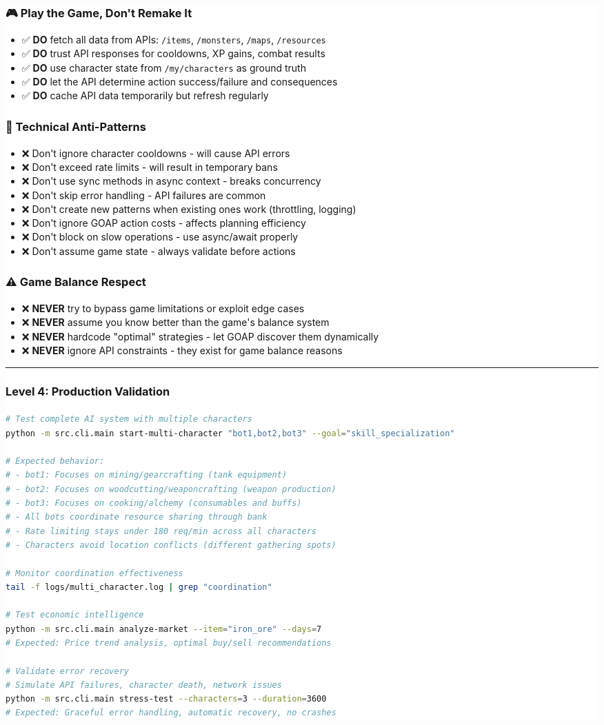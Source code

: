 ### 🎮 Play the Game, Don't Remake It
- ✅ **DO** fetch all data from APIs: `/items`, `/monsters`, `/maps`, `/resources`
- ✅ **DO** trust API responses for cooldowns, XP gains, combat results
- ✅ **DO** use character state from `/my/characters` as ground truth
- ✅ **DO** let the API determine action success/failure and consequences
- ✅ **DO** cache API data temporarily but refresh regularly

### 🔧 Technical Anti-Patterns  
- ❌ Don't ignore character cooldowns - will cause API errors
- ❌ Don't exceed rate limits - will result in temporary bans
- ❌ Don't use sync methods in async context - breaks concurrency
- ❌ Don't skip error handling - API failures are common
- ❌ Don't create new patterns when existing ones work (throttling, logging)
- ❌ Don't ignore GOAP action costs - affects planning efficiency
- ❌ Don't block on slow operations - use async/await properly
- ❌ Don't assume game state - always validate before actions

### ⚠️ Game Balance Respect
- ❌ **NEVER** try to bypass game limitations or exploit edge cases
- ❌ **NEVER** assume you know better than the game's balance system
- ❌ **NEVER** hardcode "optimal" strategies - let GOAP discover them dynamically
- ❌ **NEVER** ignore API constraints - they exist for game balance reasons

---

### Level 4: Production Validation
```bash
# Test complete AI system with multiple characters
python -m src.cli.main start-multi-character "bot1,bot2,bot3" --goal="skill_specialization"

# Expected behavior:
# - bot1: Focuses on mining/gearcrafting (tank equipment)
# - bot2: Focuses on woodcutting/weaponcrafting (weapon production)  
# - bot3: Focuses on cooking/alchemy (consumables and buffs)
# - All bots coordinate resource sharing through bank
# - Rate limiting stays under 180 req/min across all characters
# - Characters avoid location conflicts (different gathering spots)

# Monitor coordination effectiveness
tail -f logs/multi_character.log | grep "coordination"

# Test economic intelligence
python -m src.cli.main analyze-market --item="iron_ore" --days=7
# Expected: Price trend analysis, optimal buy/sell recommendations

# Validate error recovery
# Simulate API failures, character death, network issues
python -m src.cli.main stress-test --characters=3 --duration=3600
# Expected: Graceful error handling, automatic recovery, no crashes
```
